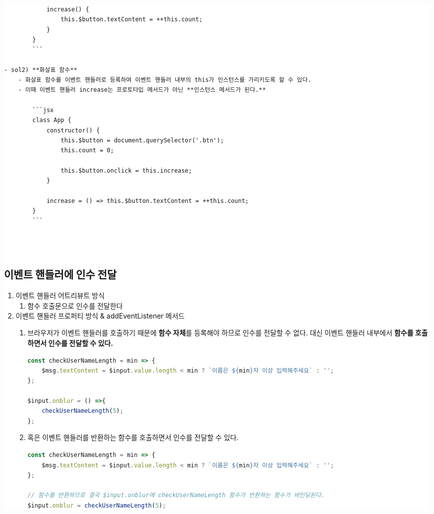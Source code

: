            	increase() {
            		this.$button.textContent = ++this.count;
            	}
            }
            ```
            
    - sol2) **화살표 함수**
        - 화살표 함수를 이벤트 핸들러로 등록하여 이벤트 핸들러 내부의 this가 인스턴스를 가리키도록 할 수 있다.
        - 이때 이벤트 핸들러 increase는 프로토타입 메서드가 아닌 **인스턴스 메서드가 된다.**
            
            ```jsx
            class App {
            	constructor() {
            		this.$button = document.querySelector('.btn');
            		this.count = 0;
            
            		this.$button.onclick = this.increase;
            	}
            
            	increase = () => this.$button.textContent = ++this.count;
            }
            ```
            

<br>
<br>

## 이벤트 핸들러에 인수 전달

1. 이벤트 핸들러 어트리뷰트 방식
    1. 함수 호출문으로 인수를 전달한다
2. 이벤트 핸들러 프로퍼티 방식 & addEventListener 메서드
    1. 브라우저가 이벤트 핸들러를 호출하기 때문에 **함수 자체**를 등록해야 하므로 인수를 전달할 수 없다. 대신 이벤트 핸들러 내부에서 **함수를 호출하면서 인수를 전달할 수 있다.**
        
        ```jsx
        const checkUserNameLength = min => {
        	$msg.textContent = $input.value.length < min ? `이름은 ${min}자 이상 입력해주세요` : '';
        };
        
        $input.onblur = () =>{
        	checkUserNameLength(5);
        };
        ```
        
    2. 혹은 이벤트 핸들러를 반환하는 함수를 호출하면서 인수를 전달할 수 있다.
        
        ```jsx
        const checkUserNameLength = min => {
        	$msg.textContent = $input.value.length < min ? `이름은 ${min}자 이상 입력해주세요` : '';
        };
        
        // 함수를 반환하므로 결국 $input.onblur에 checkUserNameLength 함수가 반환하는 함수가 바인딩된다.
        $input.onblur = checkUserNameLength(5);
        ```
        
